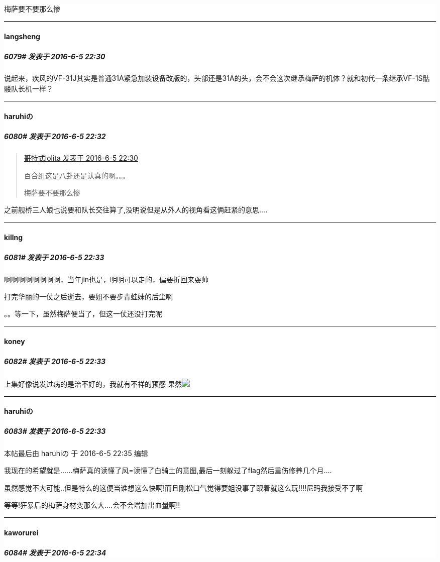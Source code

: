 梅萨要不要那么惨

*****

####  langsheng  
##### 6079#       发表于 2016-6-5 22:30

说起来，疾风的VF-31J其实是普通31A紧急加装设备改版的，头部还是31A的头，会不会这次继承梅萨的机体？就和初代一条继承VF-1S骷髅队长机一样？

*****

####  haruhiの  
##### 6080#       发表于 2016-6-5 22:32

<blockquote><a href="httphttps://bbs.saraba1st.com/2b/forum.php?mod=redirect&amp;goto=findpost&amp;pid=32624341&amp;ptid=1066605" target="_blank">哥特式lolita 发表于 2016-6-5 22:30</a>

百合组这是八卦还是认真的啊。。。

梅萨要不要那么惨</blockquote>
之前舰桥三人娘也说要和队长交往算了,没明说但是从外人的视角看这俩赶紧的意思....

*****

####  killng  
##### 6081#       发表于 2016-6-5 22:33

啊啊啊啊啊啊啊啊，当年jin也是，明明可以走的，偏要折回来耍帅

打完华丽的一仗之后逝去，要姐不要步青蛙妹的后尘啊

。。等一下，虽然梅萨便当了，但这一仗还没打完呢

*****

####  koney  
##### 6082#       发表于 2016-6-5 22:33

上集好像说发过病的是治不好的，我就有不祥的预感 果然<img src="https://static.saraba1st.com/image/smiley/face/02.gif" referrerpolicy="no-referrer">

*****

####  haruhiの  
##### 6083#       发表于 2016-6-5 22:33

 本帖最后由 haruhiの 于 2016-6-5 22:35 编辑 

我现在的希望就是......梅萨真的读懂了风=读懂了白骑士的意图,最后一刻躲过了flag然后重伤修养几个月....

虽然感觉不大可能..但是特么的这便当谁想这么快啊!而且刚松口气觉得要姐没事了跟着就这么玩!!!!尼玛我接受不了啊

等等!狂暴后的梅萨身材变那么大....会不会增加出血量啊!!

*****

####  kaworurei  
##### 6084#       发表于 2016-6-5 22:34
